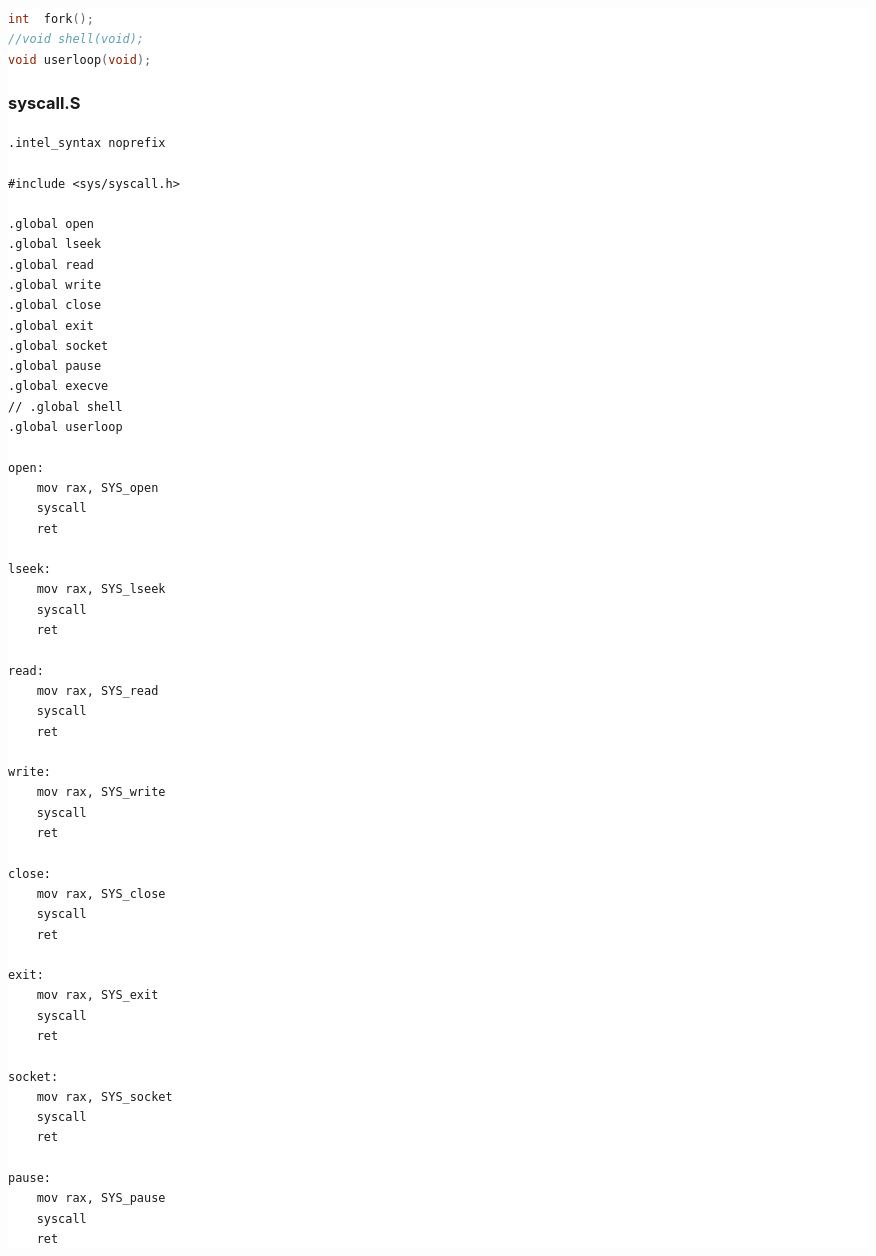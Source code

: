 ```c  
int  fork();  
//void shell(void);  
void userloop(void);  
```

### syscall.S

```assembler  
.intel_syntax noprefix

#include <sys/syscall.h>

.global open  
.global lseek  
.global read  
.global write  
.global close  
.global exit  
.global socket  
.global pause  
.global execve  
// .global shell  
.global userloop

open:  
	mov rax, SYS_open  
	syscall  
	ret

lseek:  
	mov rax, SYS_lseek  
	syscall  
	ret

read:  
	mov rax, SYS_read  
	syscall  
	ret

write:  
	mov rax, SYS_write  
	syscall  
	ret

close:  
	mov rax, SYS_close  
	syscall  
	ret

exit:  
	mov rax, SYS_exit  
	syscall  
	ret

socket:  
	mov rax, SYS_socket  
	syscall  
	ret

pause:  
	mov rax, SYS_pause  
	syscall  
	ret
```
